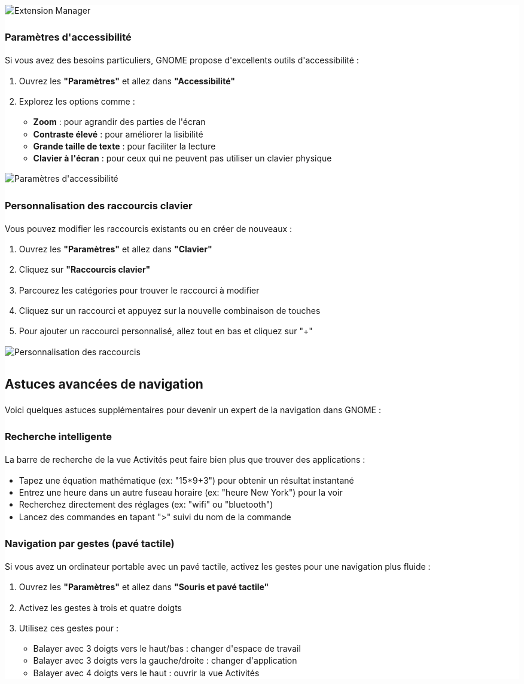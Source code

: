 ![Extension Manager](https://i.imgur.com/wkImrZm.jpg)

### Paramètres d'accessibilité

Si vous avez des besoins particuliers, GNOME propose d'excellents outils d'accessibilité :

1. Ouvrez les **"Paramètres"** et allez dans **"Accessibilité"**

2. Explorez les options comme :
   - **Zoom** : pour agrandir des parties de l'écran
   - **Contraste élevé** : pour améliorer la lisibilité
   - **Grande taille de texte** : pour faciliter la lecture
   - **Clavier à l'écran** : pour ceux qui ne peuvent pas utiliser un clavier physique

![Paramètres d'accessibilité](https://i.imgur.com/W1wZf5E.jpg)

### Personnalisation des raccourcis clavier

Vous pouvez modifier les raccourcis existants ou en créer de nouveaux :

1. Ouvrez les **"Paramètres"** et allez dans **"Clavier"**

2. Cliquez sur **"Raccourcis clavier"**

3. Parcourez les catégories pour trouver le raccourci à modifier

4. Cliquez sur un raccourci et appuyez sur la nouvelle combinaison de touches

5. Pour ajouter un raccourci personnalisé, allez tout en bas et cliquez sur "+"

![Personnalisation des raccourcis](https://i.imgur.com/J5pOA14.jpg)

## Astuces avancées de navigation

Voici quelques astuces supplémentaires pour devenir un expert de la navigation dans GNOME :

### Recherche intelligente

La barre de recherche de la vue Activités peut faire bien plus que trouver des applications :

- Tapez une équation mathématique (ex: "15*9+3") pour obtenir un résultat instantané
- Entrez une heure dans un autre fuseau horaire (ex: "heure New York") pour la voir
- Recherchez directement des réglages (ex: "wifi" ou "bluetooth")
- Lancez des commandes en tapant ">" suivi du nom de la commande

### Navigation par gestes (pavé tactile)

Si vous avez un ordinateur portable avec un pavé tactile, activez les gestes pour une navigation plus fluide :

1. Ouvrez les **"Paramètres"** et allez dans **"Souris et pavé tactile"**

2. Activez les gestes à trois et quatre doigts

3. Utilisez ces gestes pour :
   - Balayer avec 3 doigts vers le haut/bas : changer d'espace de travail
   - Balayer avec 3 doigts vers la gauche/droite : changer d'application
   - Balayer avec 4 doigts vers le haut : ouvrir la vue Activités
